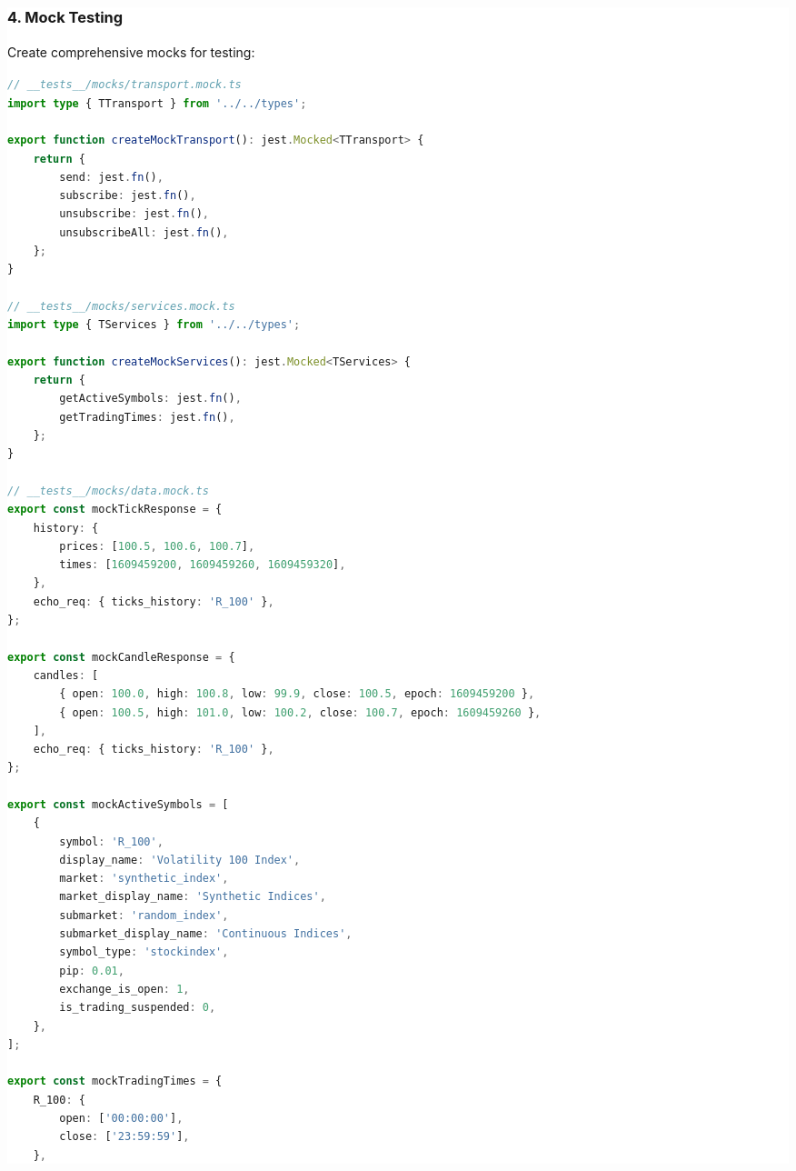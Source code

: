 ### 4. Mock Testing

Create comprehensive mocks for testing:

```typescript
// __tests__/mocks/transport.mock.ts
import type { TTransport } from '../../types';

export function createMockTransport(): jest.Mocked<TTransport> {
    return {
        send: jest.fn(),
        subscribe: jest.fn(),
        unsubscribe: jest.fn(),
        unsubscribeAll: jest.fn(),
    };
}

// __tests__/mocks/services.mock.ts
import type { TServices } from '../../types';

export function createMockServices(): jest.Mocked<TServices> {
    return {
        getActiveSymbols: jest.fn(),
        getTradingTimes: jest.fn(),
    };
}

// __tests__/mocks/data.mock.ts
export const mockTickResponse = {
    history: {
        prices: [100.5, 100.6, 100.7],
        times: [1609459200, 1609459260, 1609459320],
    },
    echo_req: { ticks_history: 'R_100' },
};

export const mockCandleResponse = {
    candles: [
        { open: 100.0, high: 100.8, low: 99.9, close: 100.5, epoch: 1609459200 },
        { open: 100.5, high: 101.0, low: 100.2, close: 100.7, epoch: 1609459260 },
    ],
    echo_req: { ticks_history: 'R_100' },
};

export const mockActiveSymbols = [
    {
        symbol: 'R_100',
        display_name: 'Volatility 100 Index',
        market: 'synthetic_index',
        market_display_name: 'Synthetic Indices',
        submarket: 'random_index',
        submarket_display_name: 'Continuous Indices',
        symbol_type: 'stockindex',
        pip: 0.01,
        exchange_is_open: 1,
        is_trading_suspended: 0,
    },
];

export const mockTradingTimes = {
    R_100: {
        open: ['00:00:00'],
        close: ['23:59:59'],
    },
```